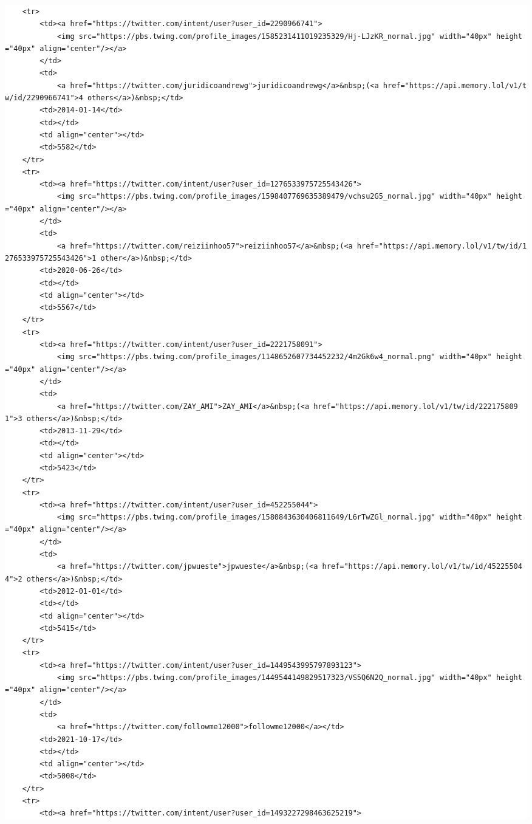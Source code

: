         <tr>
            <td><a href="https://twitter.com/intent/user?user_id=2290966741">
                <img src="https://pbs.twimg.com/profile_images/1585231411019235329/Hj-LJzKR_normal.jpg" width="40px" height="40px" align="center"/></a>
            </td>
            <td>
                <a href="https://twitter.com/juridicoandrewg">juridicoandrewg</a>&nbsp;(<a href="https://api.memory.lol/v1/tw/id/2290966741">4 others</a>)&nbsp;</td>
            <td>2014-01-14</td>
            <td></td>
            <td align="center"></td>
            <td>5582</td>
        </tr>
        <tr>
            <td><a href="https://twitter.com/intent/user?user_id=1276533975725543426">
                <img src="https://pbs.twimg.com/profile_images/1598407769635389479/vchsu2G5_normal.jpg" width="40px" height="40px" align="center"/></a>
            </td>
            <td>
                <a href="https://twitter.com/reiziinhoo57">reiziinhoo57</a>&nbsp;(<a href="https://api.memory.lol/v1/tw/id/1276533975725543426">1 other</a>)&nbsp;</td>
            <td>2020-06-26</td>
            <td></td>
            <td align="center"></td>
            <td>5567</td>
        </tr>
        <tr>
            <td><a href="https://twitter.com/intent/user?user_id=2221758091">
                <img src="https://pbs.twimg.com/profile_images/1148652607734452232/4m2Gk6w4_normal.png" width="40px" height="40px" align="center"/></a>
            </td>
            <td>
                <a href="https://twitter.com/ZAY_AMI">ZAY_AMI</a>&nbsp;(<a href="https://api.memory.lol/v1/tw/id/2221758091">3 others</a>)&nbsp;</td>
            <td>2013-11-29</td>
            <td></td>
            <td align="center"></td>
            <td>5423</td>
        </tr>
        <tr>
            <td><a href="https://twitter.com/intent/user?user_id=452255044">
                <img src="https://pbs.twimg.com/profile_images/1580843630406811649/L6rTwZGl_normal.jpg" width="40px" height="40px" align="center"/></a>
            </td>
            <td>
                <a href="https://twitter.com/jpwueste">jpwueste</a>&nbsp;(<a href="https://api.memory.lol/v1/tw/id/452255044">2 others</a>)&nbsp;</td>
            <td>2012-01-01</td>
            <td></td>
            <td align="center"></td>
            <td>5415</td>
        </tr>
        <tr>
            <td><a href="https://twitter.com/intent/user?user_id=1449543995797893123">
                <img src="https://pbs.twimg.com/profile_images/1449544149829517323/VS5Q6N2Q_normal.jpg" width="40px" height="40px" align="center"/></a>
            </td>
            <td>
                <a href="https://twitter.com/followme12000">followme12000</a></td>
            <td>2021-10-17</td>
            <td></td>
            <td align="center"></td>
            <td>5008</td>
        </tr>
        <tr>
            <td><a href="https://twitter.com/intent/user?user_id=1493227298463625219">